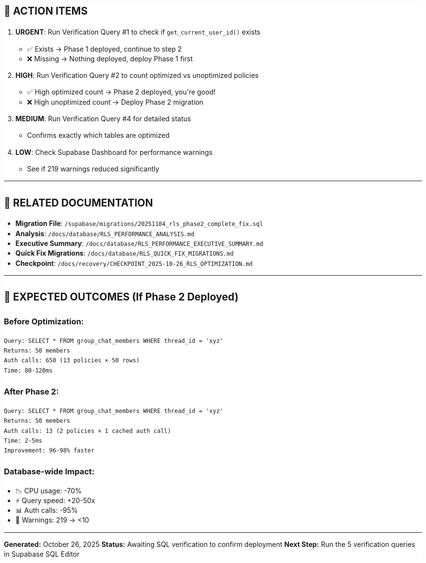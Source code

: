 ## 📝 ACTION ITEMS

1. **URGENT**: Run Verification Query #1 to check if `get_current_user_id()` exists
   - ✅ Exists → Phase 1 deployed, continue to step 2
   - ❌ Missing → Nothing deployed, deploy Phase 1 first

2. **HIGH**: Run Verification Query #2 to count optimized vs unoptimized policies
   - ✅ High optimized count → Phase 2 deployed, you're good!
   - ❌ High unoptimized count → Deploy Phase 2 migration

3. **MEDIUM**: Run Verification Query #4 for detailed status
   - Confirms exactly which tables are optimized

4. **LOW**: Check Supabase Dashboard for performance warnings
   - See if 219 warnings reduced significantly

---

## 🔗 RELATED DOCUMENTATION

- **Migration File**: `/supabase/migrations/20251104_rls_phase2_complete_fix.sql`
- **Analysis**: `/docs/database/RLS_PERFORMANCE_ANALYSIS.md`
- **Executive Summary**: `/docs/database/RLS_PERFORMANCE_EXECUTIVE_SUMMARY.md`
- **Quick Fix Migrations**: `/docs/database/RLS_QUICK_FIX_MIGRATIONS.md`
- **Checkpoint**: `/docs/recovery/CHECKPOINT_2025-10-26_RLS_OPTIMIZATION.md`

---

## 🚀 EXPECTED OUTCOMES (If Phase 2 Deployed)

### Before Optimization:
```
Query: SELECT * FROM group_chat_members WHERE thread_id = 'xyz'
Returns: 50 members
Auth calls: 650 (13 policies × 50 rows)
Time: 80-120ms
```

### After Phase 2:
```
Query: SELECT * FROM group_chat_members WHERE thread_id = 'xyz'
Returns: 50 members
Auth calls: 13 (2 policies × 1 cached auth call)
Time: 2-5ms
Improvement: 96-98% faster
```

### Database-wide Impact:
- 📉 CPU usage: -70%
- ⚡ Query speed: +20-50x
- 📊 Auth calls: -95%
- 🎯 Warnings: 219 → <10

---

**Generated:** October 26, 2025
**Status:** Awaiting SQL verification to confirm deployment
**Next Step:** Run the 5 verification queries in Supabase SQL Editor
